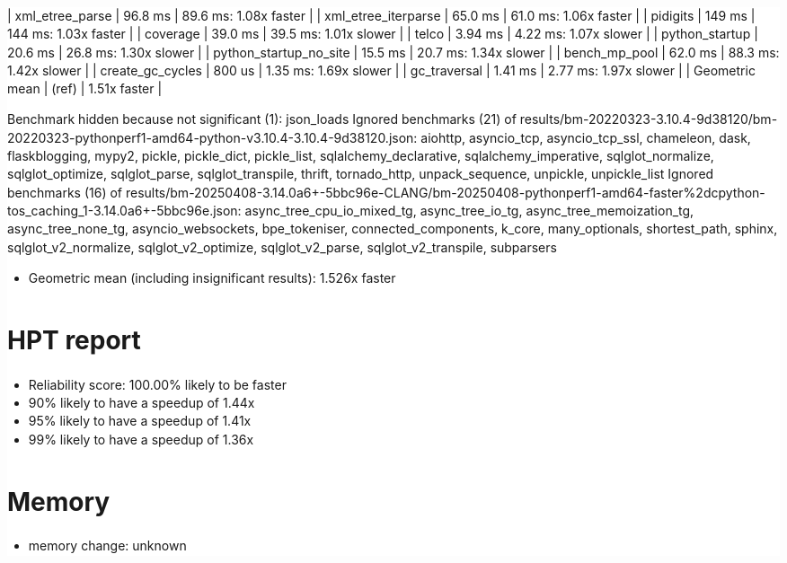 | xml_etree_parse          | 96.8 ms                                                     | 89.6 ms: 1.08x faster                                                          |
| xml_etree_iterparse      | 65.0 ms                                                     | 61.0 ms: 1.06x faster                                                          |
| pidigits                 | 149 ms                                                      | 144 ms: 1.03x faster                                                           |
| coverage                 | 39.0 ms                                                     | 39.5 ms: 1.01x slower                                                          |
| telco                    | 3.94 ms                                                     | 4.22 ms: 1.07x slower                                                          |
| python_startup           | 20.6 ms                                                     | 26.8 ms: 1.30x slower                                                          |
| python_startup_no_site   | 15.5 ms                                                     | 20.7 ms: 1.34x slower                                                          |
| bench_mp_pool            | 62.0 ms                                                     | 88.3 ms: 1.42x slower                                                          |
| create_gc_cycles         | 800 us                                                      | 1.35 ms: 1.69x slower                                                          |
| gc_traversal             | 1.41 ms                                                     | 2.77 ms: 1.97x slower                                                          |
| Geometric mean           | (ref)                                                       | 1.51x faster                                                                   |

Benchmark hidden because not significant (1): json_loads
Ignored benchmarks (21) of results/bm-20220323-3.10.4-9d38120/bm-20220323-pythonperf1-amd64-python-v3.10.4-3.10.4-9d38120.json: aiohttp, asyncio_tcp, asyncio_tcp_ssl, chameleon, dask, flaskblogging, mypy2, pickle, pickle_dict, pickle_list, sqlalchemy_declarative, sqlalchemy_imperative, sqlglot_normalize, sqlglot_optimize, sqlglot_parse, sqlglot_transpile, thrift, tornado_http, unpack_sequence, unpickle, unpickle_list
Ignored benchmarks (16) of results/bm-20250408-3.14.0a6+-5bbc96e-CLANG/bm-20250408-pythonperf1-amd64-faster%2dcpython-tos_caching_1-3.14.0a6+-5bbc96e.json: async_tree_cpu_io_mixed_tg, async_tree_io_tg, async_tree_memoization_tg, async_tree_none_tg, asyncio_websockets, bpe_tokeniser, connected_components, k_core, many_optionals, shortest_path, sphinx, sqlglot_v2_normalize, sqlglot_v2_optimize, sqlglot_v2_parse, sqlglot_v2_transpile, subparsers

- Geometric mean (including insignificant results): 1.526x faster

# HPT report

- Reliability score: 100.00% likely to be faster
- 90% likely to have a speedup of 1.44x
- 95% likely to have a speedup of 1.41x
- 99% likely to have a speedup of 1.36x

# Memory
- memory change: unknown